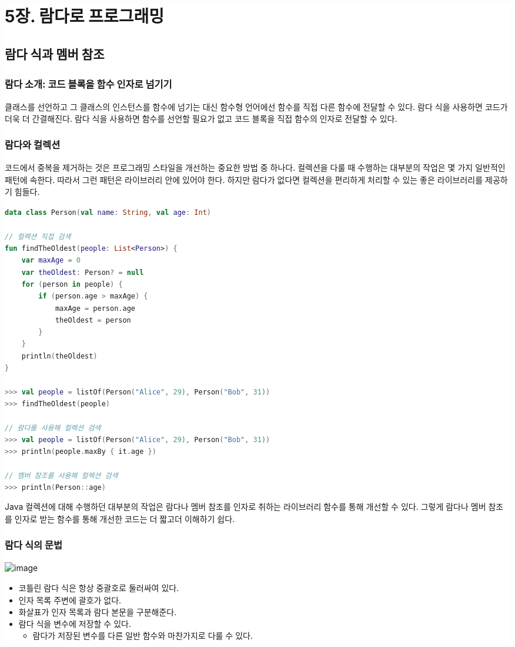# 5장. 람다로 프로그래밍
## 람다 식과 멤버 참조
### 람다 소개: 코드 블록을 함수 인자로 넘기기
클래스를 선언하고 그 클래스의 인스턴스를 함수에 넘기는 대신 함수형 언어에선 함수를 직접 다른 함수에 전달할 수 있다. 람다 식을 사용하면 코드가 더욱 더 간결해진다. 람다 식을 사용하면 함수를 선언할 필요가 없고 코드 블록을 직접 함수의 인자로 전달할 수 있다.

### 람다와 컬렉션
코드에서 중복을 제거하는 것은 프로그래밍 스타일을 개선하는 중요한 방법 중 하나다. 컬렉션을 다룰 때 수행하는 대부분의 작업은 몇 가지 일반적인 패턴에 속한다. 따라서 그런 패턴은 라이브러리 안에 있어야 한다. 하지만 람다가 없다면 컬렉션을 편리하게 처리할 수 있는 좋은 라이브러리를 제공하기 힘들다.

```kotlin
data class Person(val name: String, val age: Int)

// 컬렉션 직접 검색
fun findTheOldest(people: List<Person>) {
    var maxAge = 0
    var theOldest: Person? = null
    for (person in people) {
        if (person.age > maxAge) {
            maxAge = person.age
            theOldest = person
        }
    }
    println(theOldest)
}

>>> val people = listOf(Person("Alice", 29), Person("Bob", 31))
>>> findTheOldest(people)

// 람다를 사용해 컬렉션 검색
>>> val people = listOf(Person("Alice", 29), Person("Bob", 31))
>>> println(people.maxBy { it.age })

// 멤버 참조를 사용해 컬렉션 검색
>>> println(Person::age)
```

Java 컬렉션에 대해 수행하던 대부분의 작업은 람다나 멤버 참조를 인자로 취하는 라이브러리 함수를 통해 개선할 수 있다. 그렇게 람다나 멤버 참조를 인자로 받는 함수를 통해 개선한 코드는 더 짧고더 이해하기 쉽다.

### 람다 식의 문법
![image](https://github.com/alanhakhyeonsong/LetsReadBooks/assets/60968342/89c2cd8d-715f-42fe-8e09-31311f939190)

- 코틀린 람다 식은 항상 중괄호로 둘러싸여 있다.
- 인자 목록 주변에 괄호가 없다.
- 화살표가 인자 목록과 람다 본문을 구분해준다.
- 람다 식을 변수에 저장할 수 있다.
  - 람다가 저장된 변수를 다른 일반 함수와 마찬가지로 다룰 수 있다.
